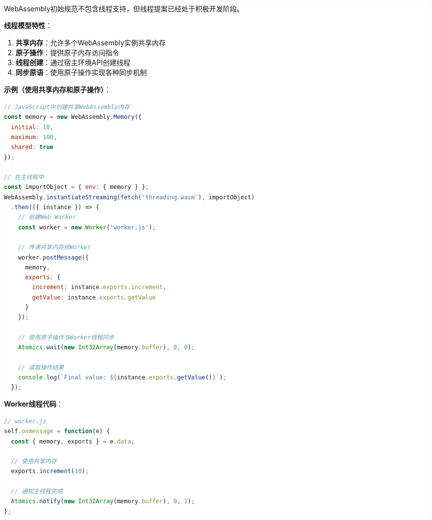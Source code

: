 WebAssembly初始规范不包含线程支持，但线程提案已经处于积极开发阶段。

**线程模型特性**：

1. **共享内存**：允许多个WebAssembly实例共享内存
2. **原子操作**：提供原子内存访问指令
3. **线程创建**：通过宿主环境API创建线程
4. **同步原语**：使用原子操作实现各种同步机制

**示例（使用共享内存和原子操作）**：

```javascript
// JavaScript中创建共享WebAssembly内存
const memory = new WebAssembly.Memory({ 
  initial: 10, 
  maximum: 100, 
  shared: true 
});

// 在主线程中
const importObject = { env: { memory } };
WebAssembly.instantiateStreaming(fetch('threading.wasm'), importObject)
  .then(({ instance }) => {
    // 创建Web Worker
    const worker = new Worker('worker.js');
    
    // 传递共享内存给Worker
    worker.postMessage({ 
      memory, 
      exports: {
        increment: instance.exports.increment,
        getValue: instance.exports.getValue
      }
    });
    
    // 使用原子操作与Worker线程同步
    Atomics.wait(new Int32Array(memory.buffer), 0, 0);
    
    // 读取操作结果
    console.log(`Final value: ${instance.exports.getValue()}`);
  });

```

**Worker线程代码**：

```javascript
// worker.js
self.onmessage = function(e) {
  const { memory, exports } = e.data;
  
  // 使用共享内存
  exports.increment(10);
  
  // 通知主线程完成
  Atomics.notify(new Int32Array(memory.buffer), 0, 1);
};

```
